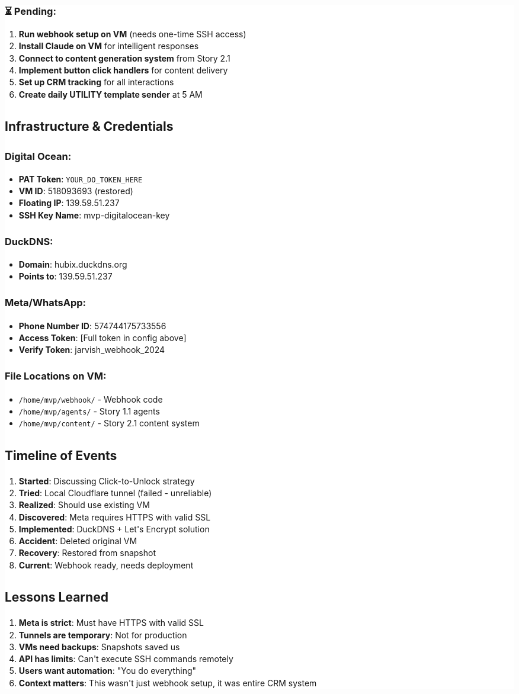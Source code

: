 ### ⏳ Pending:
1. **Run webhook setup on VM** (needs one-time SSH access)
2. **Install Claude on VM** for intelligent responses
3. **Connect to content generation system** from Story 2.1
4. **Implement button click handlers** for content delivery
5. **Set up CRM tracking** for all interactions
6. **Create daily UTILITY template sender** at 5 AM

## Infrastructure & Credentials

### Digital Ocean:
- **PAT Token**: `YOUR_DO_TOKEN_HERE`
- **VM ID**: 518093693 (restored)
- **Floating IP**: 139.59.51.237
- **SSH Key Name**: mvp-digitalocean-key

### DuckDNS:
- **Domain**: hubix.duckdns.org
- **Points to**: 139.59.51.237

### Meta/WhatsApp:
- **Phone Number ID**: 574744175733556
- **Access Token**: [Full token in config above]
- **Verify Token**: jarvish_webhook_2024

### File Locations on VM:
- `/home/mvp/webhook/` - Webhook code
- `/home/mvp/agents/` - Story 1.1 agents
- `/home/mvp/content/` - Story 2.1 content system

## Timeline of Events

1. **Started**: Discussing Click-to-Unlock strategy
2. **Tried**: Local Cloudflare tunnel (failed - unreliable)
3. **Realized**: Should use existing VM
4. **Discovered**: Meta requires HTTPS with valid SSL
5. **Implemented**: DuckDNS + Let's Encrypt solution
6. **Accident**: Deleted original VM
7. **Recovery**: Restored from snapshot
8. **Current**: Webhook ready, needs deployment

## Lessons Learned

1. **Meta is strict**: Must have HTTPS with valid SSL
2. **Tunnels are temporary**: Not for production
3. **VMs need backups**: Snapshots saved us
4. **API has limits**: Can't execute SSH commands remotely
5. **Users want automation**: "You do everything"
6. **Context matters**: This wasn't just webhook setup, it was entire CRM system